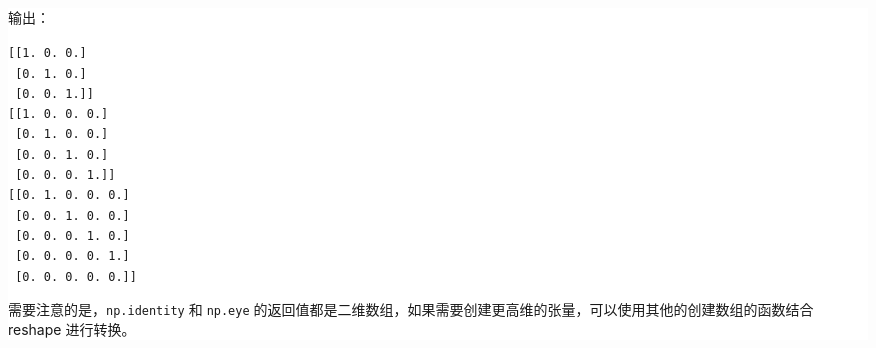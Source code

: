 输出：

```
[[1. 0. 0.]
 [0. 1. 0.]
 [0. 0. 1.]]
[[1. 0. 0. 0.]
 [0. 1. 0. 0.]
 [0. 0. 1. 0.]
 [0. 0. 0. 1.]]
[[0. 1. 0. 0. 0.]
 [0. 0. 1. 0. 0.]
 [0. 0. 0. 1. 0.]
 [0. 0. 0. 0. 1.]
 [0. 0. 0. 0. 0.]]
```

需要注意的是，`np.identity` 和 `np.eye` 的返回值都是二维数组，如果需要创建更高维的张量，可以使用其他的创建数组的函数结合 reshape 进行转换。
